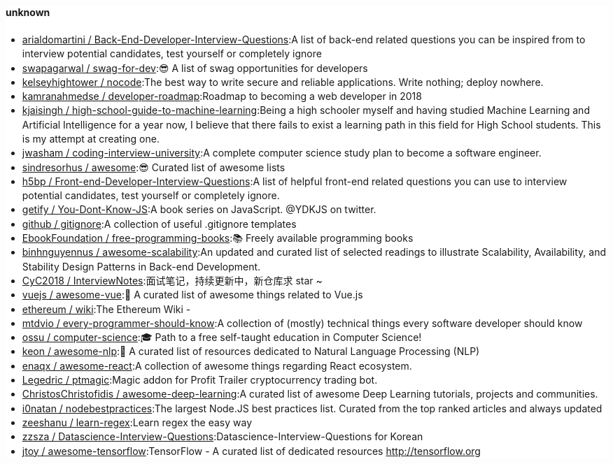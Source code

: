 #### unknown
* [arialdomartini / Back-End-Developer-Interview-Questions](https://github.com/arialdomartini/Back-End-Developer-Interview-Questions):A list of back-end related questions you can be inspired from to interview potential candidates, test yourself or completely ignore
* [swapagarwal / swag-for-dev](https://github.com/swapagarwal/swag-for-dev):😎 A list of swag opportunities for developers
* [kelseyhightower / nocode](https://github.com/kelseyhightower/nocode):The best way to write secure and reliable applications. Write nothing; deploy nowhere.
* [kamranahmedse / developer-roadmap](https://github.com/kamranahmedse/developer-roadmap):Roadmap to becoming a web developer in 2018
* [kjaisingh / high-school-guide-to-machine-learning](https://github.com/kjaisingh/high-school-guide-to-machine-learning):Being a high schooler myself and having studied Machine Learning and Artificial Intelligence for a year now, I believe that there fails to exist a learning path in this field for High School students. This is my attempt at creating one.
* [jwasham / coding-interview-university](https://github.com/jwasham/coding-interview-university):A complete computer science study plan to become a software engineer.
* [sindresorhus / awesome](https://github.com/sindresorhus/awesome):😎 Curated list of awesome lists
* [h5bp / Front-end-Developer-Interview-Questions](https://github.com/h5bp/Front-end-Developer-Interview-Questions):A list of helpful front-end related questions you can use to interview potential candidates, test yourself or completely ignore.
* [getify / You-Dont-Know-JS](https://github.com/getify/You-Dont-Know-JS):A book series on JavaScript. @YDKJS on twitter.
* [github / gitignore](https://github.com/github/gitignore):A collection of useful .gitignore templates
* [EbookFoundation / free-programming-books](https://github.com/EbookFoundation/free-programming-books):📚 Freely available programming books
* [binhnguyennus / awesome-scalability](https://github.com/binhnguyennus/awesome-scalability):An updated and curated list of selected readings to illustrate Scalability, Availability, and Stability Design Patterns in Back-end Development.
* [CyC2018 / InterviewNotes](https://github.com/CyC2018/InterviewNotes):面试笔记，持续更新中，新仓库求 star ~
* [vuejs / awesome-vue](https://github.com/vuejs/awesome-vue):🎉 A curated list of awesome things related to Vue.js
* [ethereum / wiki](https://github.com/ethereum/wiki):The Ethereum Wiki -
* [mtdvio / every-programmer-should-know](https://github.com/mtdvio/every-programmer-should-know):A collection of (mostly) technical things every software developer should know
* [ossu / computer-science](https://github.com/ossu/computer-science):🎓 Path to a free self-taught education in Computer Science!
* [keon / awesome-nlp](https://github.com/keon/awesome-nlp):📖 A curated list of resources dedicated to Natural Language Processing (NLP)
* [enaqx / awesome-react](https://github.com/enaqx/awesome-react):A collection of awesome things regarding React ecosystem.
* [Legedric / ptmagic](https://github.com/Legedric/ptmagic):Magic addon for Profit Trailer cryptocurrency trading bot.
* [ChristosChristofidis / awesome-deep-learning](https://github.com/ChristosChristofidis/awesome-deep-learning):A curated list of awesome Deep Learning tutorials, projects and communities.
* [i0natan / nodebestpractices](https://github.com/i0natan/nodebestpractices):The largest Node.JS best practices list. Curated from the top ranked articles and always updated
* [zeeshanu / learn-regex](https://github.com/zeeshanu/learn-regex):Learn regex the easy way
* [zzsza / Datascience-Interview-Questions](https://github.com/zzsza/Datascience-Interview-Questions):Datascience-Interview-Questions for Korean
* [jtoy / awesome-tensorflow](https://github.com/jtoy/awesome-tensorflow):TensorFlow - A curated list of dedicated resources http://tensorflow.org
